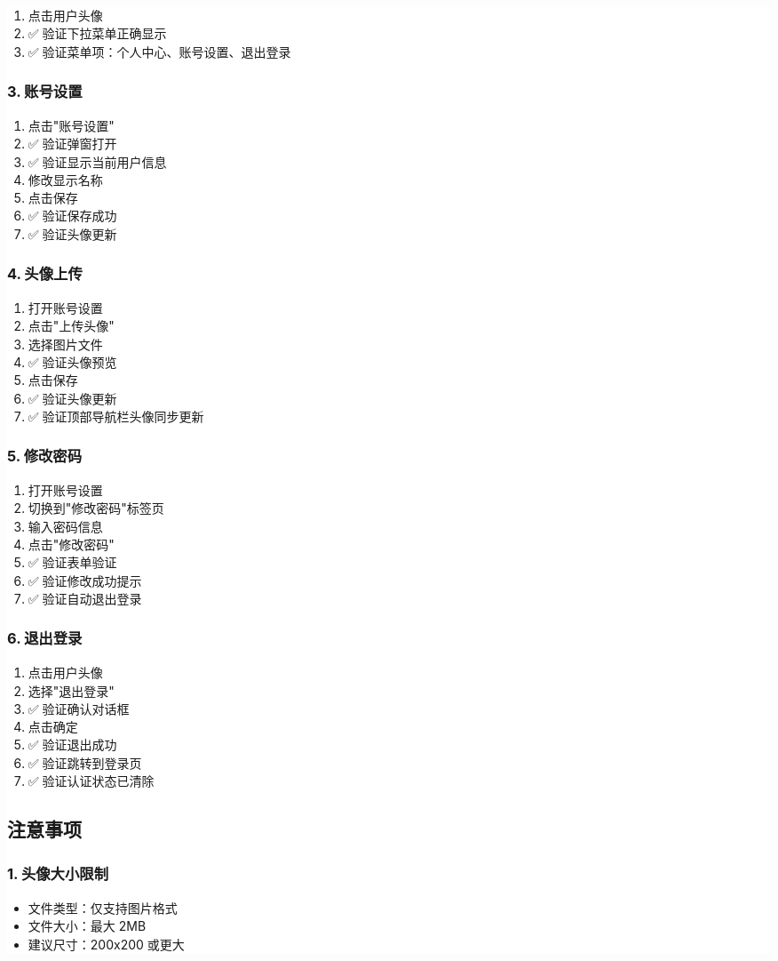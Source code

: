 1. 点击用户头像
2. ✅ 验证下拉菜单正确显示
3. ✅ 验证菜单项：个人中心、账号设置、退出登录

### 3. 账号设置

1. 点击"账号设置"
2. ✅ 验证弹窗打开
3. ✅ 验证显示当前用户信息
4. 修改显示名称
5. 点击保存
6. ✅ 验证保存成功
7. ✅ 验证头像更新

### 4. 头像上传

1. 打开账号设置
2. 点击"上传头像"
3. 选择图片文件
4. ✅ 验证头像预览
5. 点击保存
6. ✅ 验证头像更新
7. ✅ 验证顶部导航栏头像同步更新

### 5. 修改密码

1. 打开账号设置
2. 切换到"修改密码"标签页
3. 输入密码信息
4. 点击"修改密码"
5. ✅ 验证表单验证
6. ✅ 验证修改成功提示
7. ✅ 验证自动退出登录

### 6. 退出登录

1. 点击用户头像
2. 选择"退出登录"
3. ✅ 验证确认对话框
4. 点击确定
5. ✅ 验证退出成功
6. ✅ 验证跳转到登录页
7. ✅ 验证认证状态已清除

## 注意事项

### 1. 头像大小限制

- 文件类型：仅支持图片格式
- 文件大小：最大 2MB
- 建议尺寸：200x200 或更大
